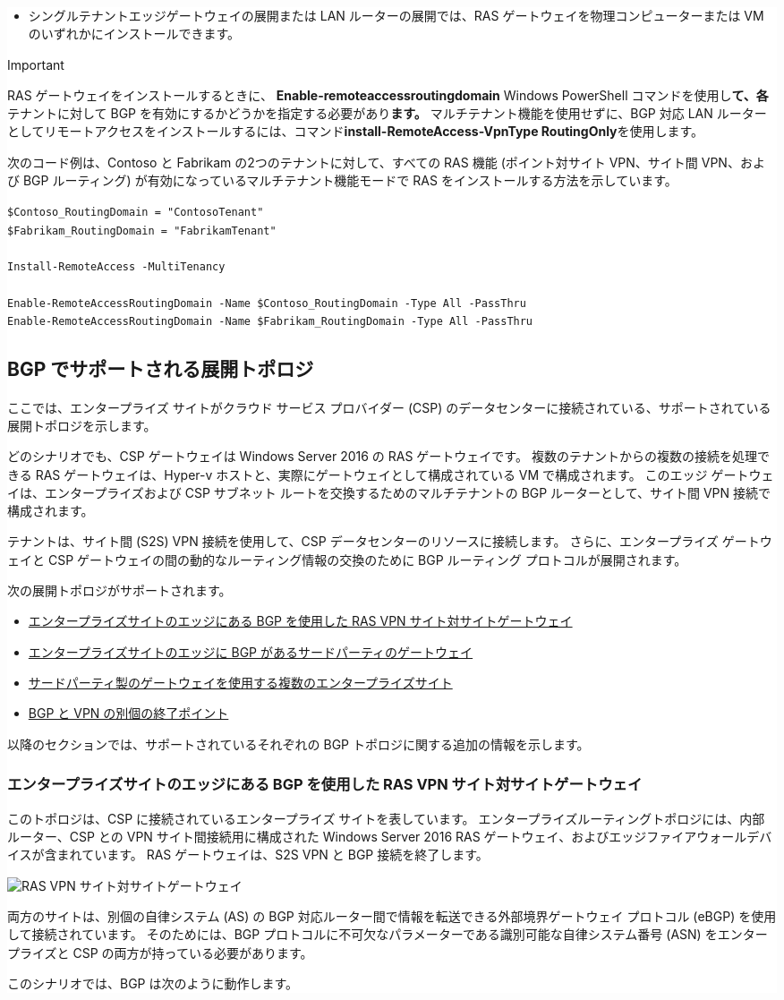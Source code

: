 -   シングルテナントエッジゲートウェイの展開または LAN ルーターの展開では、RAS ゲートウェイを物理コンピューターまたは VM のいずれかにインストールできます。  
  
> [!IMPORTANT]  
> RAS ゲートウェイをインストールするときに、 **Enable-remoteaccessroutingdomain** Windows PowerShell コマンドを使用し**て、各**テナントに対して BGP を有効にするかどうかを指定する必要があり**ます。** マルチテナント機能を使用せずに、BGP 対応 LAN ルーターとしてリモートアクセスをインストールするには、コマンド**install-RemoteAccess-VpnType RoutingOnly**を使用します。  
>   
> 次のコード例は、Contoso と Fabrikam の2つのテナントに対して、すべての RAS 機能 (ポイント対サイト VPN、サイト間 VPN、および BGP ルーティング) が有効になっているマルチテナント機能モードで RAS をインストールする方法を示しています。  
  
```  
$Contoso_RoutingDomain = "ContosoTenant"  
$Fabrikam_RoutingDomain = "FabrikamTenant"  
  
Install-RemoteAccess -MultiTenancy  
  
Enable-RemoteAccessRoutingDomain -Name $Contoso_RoutingDomain -Type All -PassThru  
Enable-RemoteAccessRoutingDomain -Name $Fabrikam_RoutingDomain -Type All -PassThru  
```  
  
## <a name="bgp-supported-deployment-topologies"></a><a name="bkmk_top"></a>BGP でサポートされる展開トポロジ  
ここでは、エンタープライズ サイトがクラウド サービス プロバイダー (CSP) のデータセンターに接続されている、サポートされている展開トポロジを示します。  
  
どのシナリオでも、CSP ゲートウェイは Windows Server 2016 の RAS ゲートウェイです。 複数のテナントからの複数の接続を処理できる RAS ゲートウェイは、Hyper-v ホストと、実際にゲートウェイとして構成されている VM で構成されます。 このエッジ ゲートウェイは、エンタープライズおよび CSP サブネット ルートを交換するためのマルチテナントの BGP ルーターとして、サイト間 VPN 接続で構成されます。  
  
テナントは、サイト間 (S2S) VPN 接続を使用して、CSP データセンターのリソースに接続します。 さらに、エンタープライズ ゲートウェイと CSP ゲートウェイの間の動的なルーティング情報の交換のために BGP ルーティング プロトコルが展開されます。  
  
次の展開トポロジがサポートされます。  
  
-   [エンタープライズサイトのエッジにある BGP を使用した RAS VPN サイト対サイトゲートウェイ](#bkmk_top1)  
  
-   [エンタープライズサイトのエッジに BGP があるサードパーティのゲートウェイ](#bkmk_top2)  
  
-   [サードパーティ製のゲートウェイを使用する複数のエンタープライズサイト](#bkmk_top3)  
  
-   [BGP と VPN の別個の終了ポイント](#bkmk_top4)  
  
以降のセクションでは、サポートされているそれぞれの BGP トポロジに関する追加の情報を示します。  
  
### <a name="ras-vpn-site-to-site-gateway-with-bgp-at-enterprise-site-edge"></a><a name="bkmk_top1"></a>エンタープライズサイトのエッジにある BGP を使用した RAS VPN サイト対サイトゲートウェイ  
このトポロジは、CSP に接続されているエンタープライズ サイトを表しています。 エンタープライズルーティングトポロジには、内部ルーター、CSP との VPN サイト間接続用に構成された Windows Server 2016 RAS ゲートウェイ、およびエッジファイアウォールデバイスが含まれています。 RAS ゲートウェイは、S2S VPN と BGP 接続を終了します。  
  
![RAS VPN サイト対サイトゲートウェイ](../../media/Border-Gateway-Protocol-BGP/bgp_01.jpg)  
  
両方のサイトは、別個の自律システム (AS) の BGP 対応ルーター間で情報を転送できる外部境界ゲートウェイ プロトコル (eBGP) を使用して接続されています。 そのためには、BGP プロトコルに不可欠なパラメーターである識別可能な自律システム番号 (ASN) をエンタープライズと CSP の両方が持っている必要があります。  
  
このシナリオでは、BGP は次のように動作します。  
  